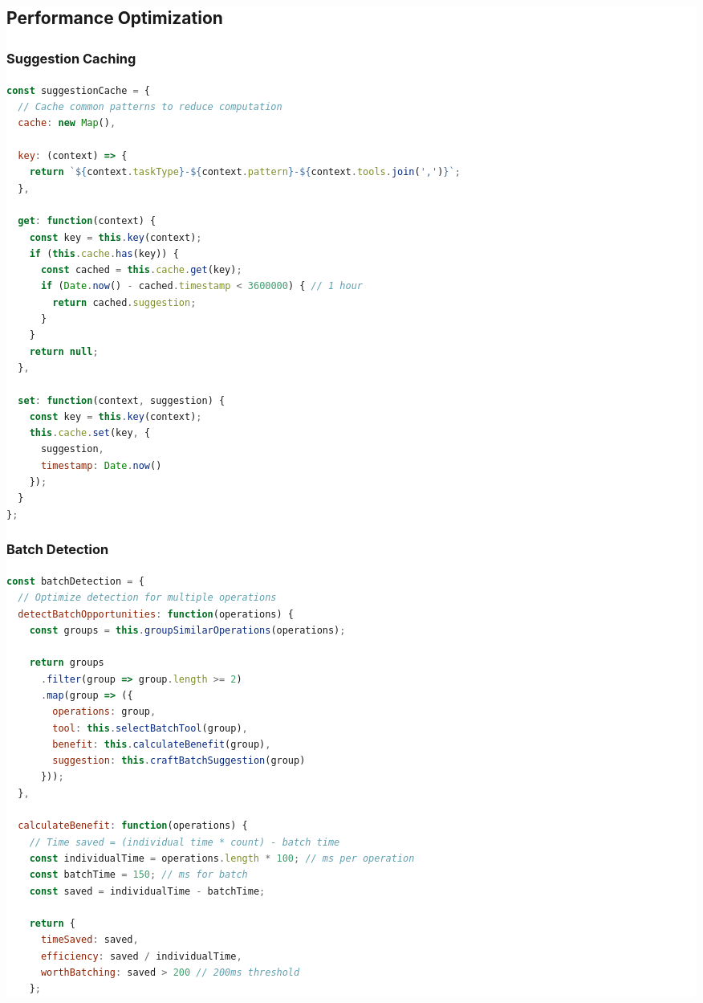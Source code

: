 ## Performance Optimization

### Suggestion Caching

```javascript
const suggestionCache = {
  // Cache common patterns to reduce computation
  cache: new Map(),
  
  key: (context) => {
    return `${context.taskType}-${context.pattern}-${context.tools.join(',')}`;
  },
  
  get: function(context) {
    const key = this.key(context);
    if (this.cache.has(key)) {
      const cached = this.cache.get(key);
      if (Date.now() - cached.timestamp < 3600000) { // 1 hour
        return cached.suggestion;
      }
    }
    return null;
  },
  
  set: function(context, suggestion) {
    const key = this.key(context);
    this.cache.set(key, {
      suggestion,
      timestamp: Date.now()
    });
  }
};
```

### Batch Detection

```javascript
const batchDetection = {
  // Optimize detection for multiple operations
  detectBatchOpportunities: function(operations) {
    const groups = this.groupSimilarOperations(operations);
    
    return groups
      .filter(group => group.length >= 2)
      .map(group => ({
        operations: group,
        tool: this.selectBatchTool(group),
        benefit: this.calculateBenefit(group),
        suggestion: this.craftBatchSuggestion(group)
      }));
  },
  
  calculateBenefit: function(operations) {
    // Time saved = (individual time * count) - batch time
    const individualTime = operations.length * 100; // ms per operation
    const batchTime = 150; // ms for batch
    const saved = individualTime - batchTime;
    
    return {
      timeSaved: saved,
      efficiency: saved / individualTime,
      worthBatching: saved > 200 // 200ms threshold
    };
```